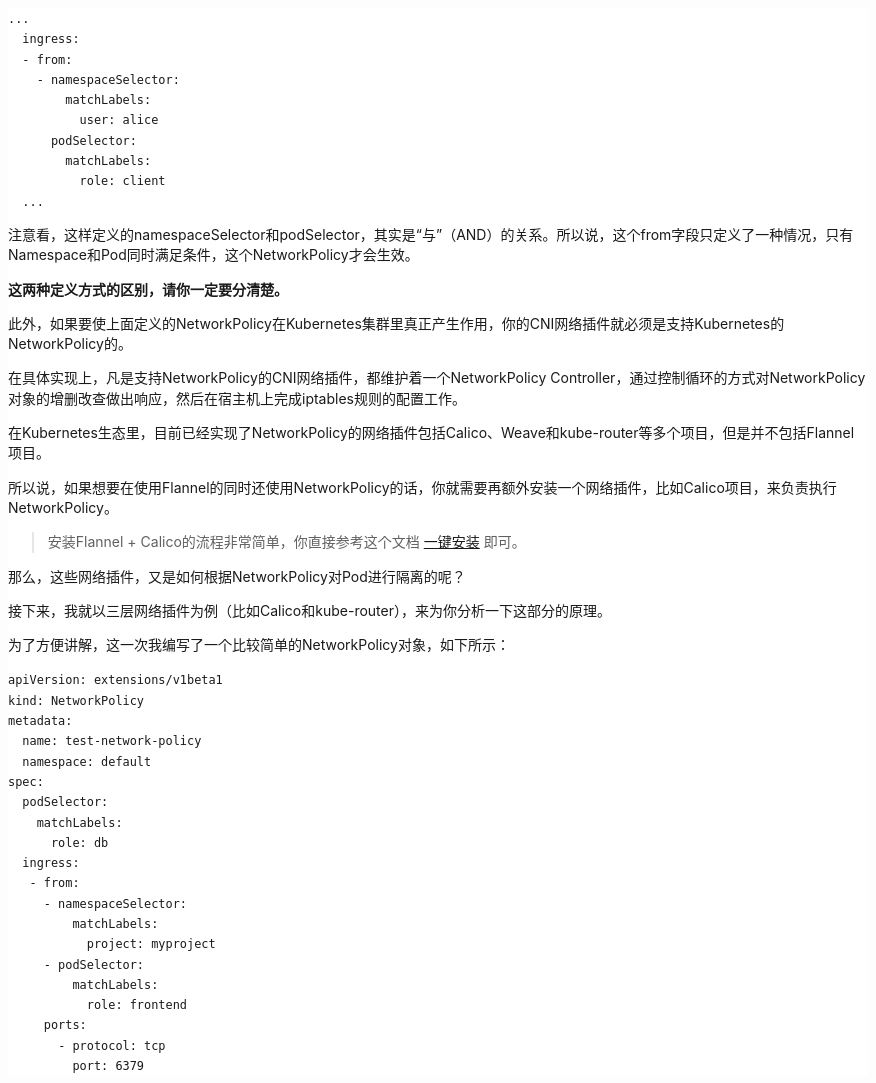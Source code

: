 ```
...
  ingress:
  - from:
    - namespaceSelector:
        matchLabels:
          user: alice
      podSelector:
        matchLabels:
          role: client
  ...

```

注意看，这样定义的namespaceSelector和podSelector，其实是“与”（AND）的关系。所以说，这个from字段只定义了一种情况，只有Namespace和Pod同时满足条件，这个NetworkPolicy才会生效。

**这两种定义方式的区别，请你一定要分清楚。**

此外，如果要使上面定义的NetworkPolicy在Kubernetes集群里真正产生作用，你的CNI网络插件就必须是支持Kubernetes的NetworkPolicy的。

在具体实现上，凡是支持NetworkPolicy的CNI网络插件，都维护着一个NetworkPolicy Controller，通过控制循环的方式对NetworkPolicy对象的增删改查做出响应，然后在宿主机上完成iptables规则的配置工作。

在Kubernetes生态里，目前已经实现了NetworkPolicy的网络插件包括Calico、Weave和kube-router等多个项目，但是并不包括Flannel项目。

所以说，如果想要在使用Flannel的同时还使用NetworkPolicy的话，你就需要再额外安装一个网络插件，比如Calico项目，来负责执行NetworkPolicy。

> 安装Flannel + Calico的流程非常简单，你直接参考这个文档 [一键安装](https://docs.projectcalico.org/v3.2/getting-started/kubernetes/installation/flannel) 即可。

那么，这些网络插件，又是如何根据NetworkPolicy对Pod进行隔离的呢？

接下来，我就以三层网络插件为例（比如Calico和kube-router），来为你分析一下这部分的原理。

为了方便讲解，这一次我编写了一个比较简单的NetworkPolicy对象，如下所示：

```
apiVersion: extensions/v1beta1
kind: NetworkPolicy
metadata:
  name: test-network-policy
  namespace: default
spec:
  podSelector:
    matchLabels:
      role: db
  ingress:
   - from:
     - namespaceSelector:
         matchLabels:
           project: myproject
     - podSelector:
         matchLabels:
           role: frontend
     ports:
       - protocol: tcp
         port: 6379

```
